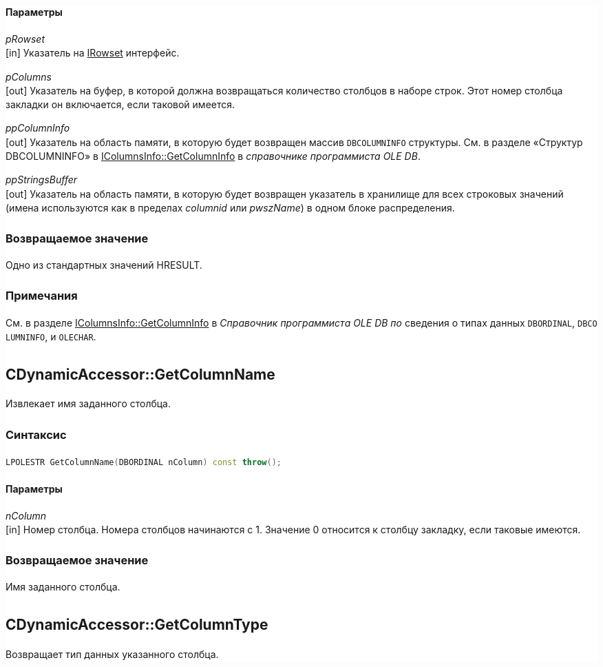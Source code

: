 #### <a name="parameters"></a>Параметры

*pRowset*<br/>
[in] Указатель на [IRowset](/previous-versions/windows/desktop/ms720986) интерфейс.

*pColumns*<br/>
[out] Указатель на буфер, в которой должна возвращаться количество столбцов в наборе строк. Этот номер столбца закладки он включается, если таковой имеется.

*ppColumnInfo*<br/>
[out] Указатель на область памяти, в которую будет возвращен массив `DBCOLUMNINFO` структуры. См. в разделе «Структур DBCOLUMNINFO» в [IColumnsInfo::GetColumnInfo](/previous-versions/windows/desktop/ms722704) в *справочнике программиста OLE DB*.

*ppStringsBuffer*<br/>
[out] Указатель на область памяти, в которую будет возвращен указатель в хранилище для всех строковых значений (имена используются как в пределах *columnid* или *pwszName*) в одном блоке распределения.

### <a name="return-value"></a>Возвращаемое значение

Одно из стандартных значений HRESULT.

### <a name="remarks"></a>Примечания

См. в разделе [IColumnsInfo::GetColumnInfo](/previous-versions/windows/desktop/ms722704) в *Справочник программиста OLE DB по* сведения о типах данных `DBORDINAL`, `DBCOLUMNINFO`, и `OLECHAR`.

## <a name="getcolumnname"></a> CDynamicAccessor::GetColumnName

Извлекает имя заданного столбца.

### <a name="syntax"></a>Синтаксис

```cpp
LPOLESTR GetColumnName(DBORDINAL nColumn) const throw();
```

#### <a name="parameters"></a>Параметры

*nColumn*<br/>
[in] Номер столбца. Номера столбцов начинаются с 1. Значение 0 относится к столбцу закладку, если таковые имеются.

### <a name="return-value"></a>Возвращаемое значение

Имя заданного столбца.

## <a name="getcolumntype"></a> CDynamicAccessor::GetColumnType

Возвращает тип данных указанного столбца.
